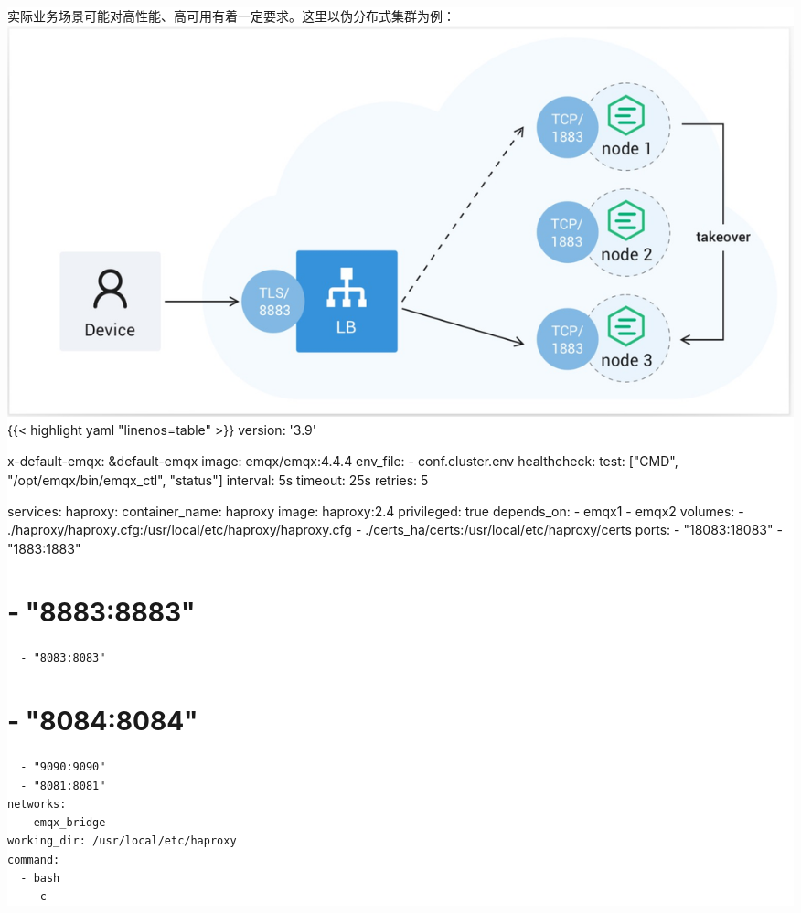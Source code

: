 实际业务场景可能对高性能、高可用有着一定要求。这里以伪分布式集群为例：<br />![image.png](static/LB整体架构图.jpeg)
{{< highlight yaml "linenos=table" >}}
version: '3.9'

x-default-emqx: &default-emqx
    image: emqx/emqx:4.4.4
    env_file:
      - conf.cluster.env
    healthcheck:
      test: ["CMD", "/opt/emqx/bin/emqx_ctl", "status"]
      interval: 5s
      timeout: 25s
      retries: 5

services:
  haproxy:
    container_name: haproxy
    image: haproxy:2.4
    privileged: true
    depends_on:
      - emqx1
      - emqx2
    volumes:
      - ./haproxy/haproxy.cfg:/usr/local/etc/haproxy/haproxy.cfg
      - ./certs_ha/certs:/usr/local/etc/haproxy/certs
    ports:
      - "18083:18083"
      - "1883:1883"
#     - "8883:8883"
      - "8083:8083"
#     - "8084:8084"
      - "9090:9090"
      - "8081:8081"
    networks:
      - emqx_bridge
    working_dir: /usr/local/etc/haproxy
    command:
      - bash
      - -c